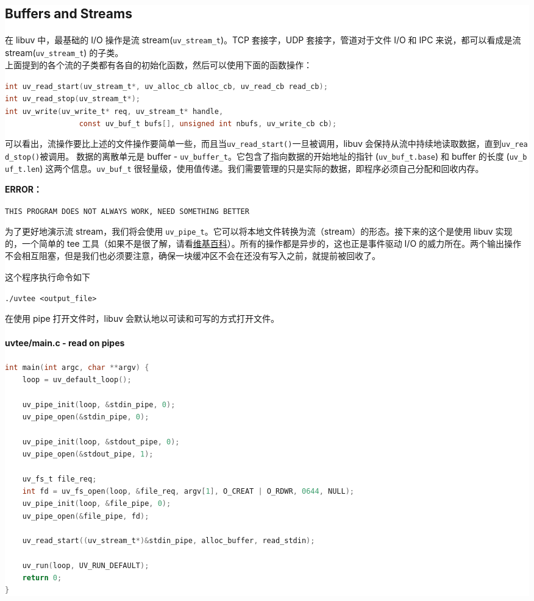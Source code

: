 ## Buffers and Streams

在 libuv 中，最基础的 I/O 操作是流 stream(`uv_stream_t`)。TCP 套接字，UDP 套接字，管道对于文件 I/O 和 IPC 来说，都可以看成是流 stream(`uv_stream_t`) 的子类。  
上面提到的各个流的子类都有各自的初始化函数，然后可以使用下面的函数操作：

```c
int uv_read_start(uv_stream_t*, uv_alloc_cb alloc_cb, uv_read_cb read_cb);
int uv_read_stop(uv_stream_t*);
int uv_write(uv_write_t* req, uv_stream_t* handle,
                 const uv_buf_t bufs[], unsigned int nbufs, uv_write_cb cb);
```

可以看出，流操作要比上述的文件操作要简单一些，而且当`uv_read_start()`一旦被调用，libuv 会保持从流中持续地读取数据，直到`uv_read_stop()`被调用。
数据的离散单元是 buffer - `uv_buffer_t`。它包含了指向数据的开始地址的指针 (`uv_buf_t.base`) 和 buffer 的长度 (`uv_buf_t.len`) 这两个信息。`uv_buf_t` 很轻量级，使用值传递。我们需要管理的只是实际的数据，即程序必须自己分配和回收内存。

**ERROR：**

    THIS PROGRAM DOES NOT ALWAYS WORK, NEED SOMETHING BETTER

为了更好地演示流 stream，我们将会使用 `uv_pipe_t`。它可以将本地文件转换为流（stream）的形态。接下来的这个是使用 libuv 实现的，一个简单的 tee 工具（如果不是很了解，请看[维基百科](<https://en.wikipedia.org/wiki/Tee_(command)>)）。所有的操作都是异步的，这也正是事件驱动 I/O 的威力所在。两个输出操作不会相互阻塞，但是我们也必须要注意，确保一块缓冲区不会在还没有写入之前，就提前被回收了。

这个程序执行命令如下

```
./uvtee <output_file>
```

在使用 pipe 打开文件时，libuv 会默认地以可读和可写的方式打开文件。

#### uvtee/main.c - read on pipes

```c
int main(int argc, char **argv) {
    loop = uv_default_loop();

    uv_pipe_init(loop, &stdin_pipe, 0);
    uv_pipe_open(&stdin_pipe, 0);

    uv_pipe_init(loop, &stdout_pipe, 0);
    uv_pipe_open(&stdout_pipe, 1);

    uv_fs_t file_req;
    int fd = uv_fs_open(loop, &file_req, argv[1], O_CREAT | O_RDWR, 0644, NULL);
    uv_pipe_init(loop, &file_pipe, 0);
    uv_pipe_open(&file_pipe, fd);

    uv_read_start((uv_stream_t*)&stdin_pipe, alloc_buffer, read_stdin);

    uv_run(loop, UV_RUN_DEFAULT);
    return 0;
}
```
